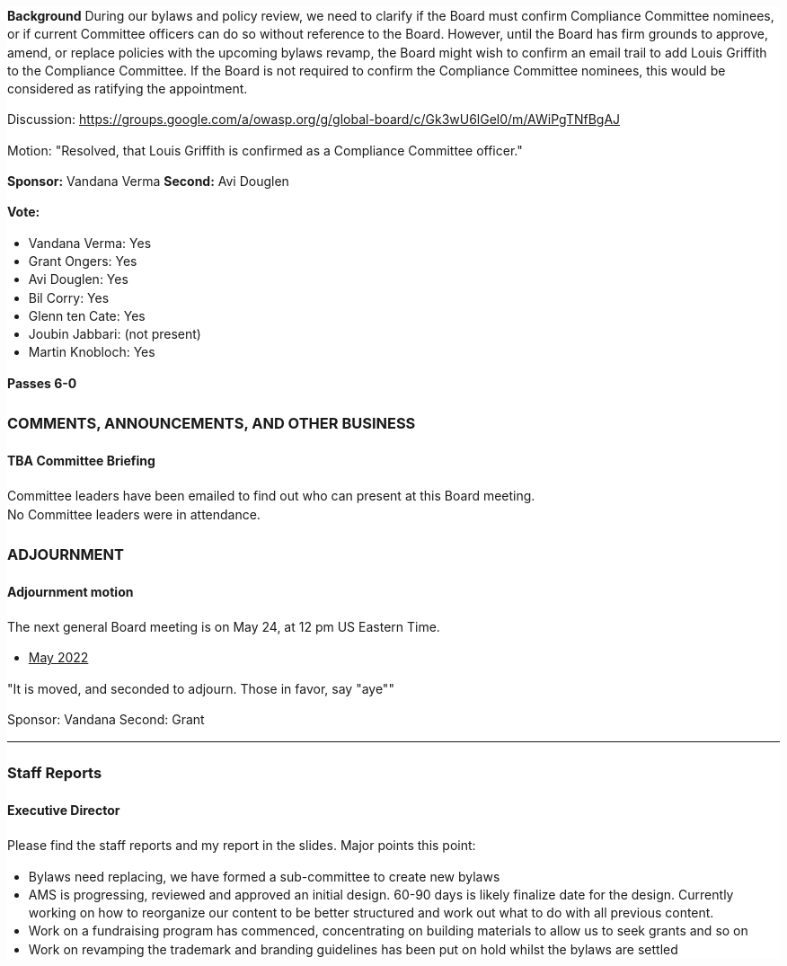 **Background** During our bylaws and policy review, we need to clarify if the Board must confirm Compliance Committee nominees, or if current Committee officers can do so without reference to the Board. However, until the Board has firm grounds to approve, amend, or replace policies with the upcoming bylaws revamp, the Board might wish to confirm an email trail to add Louis Griffith to the Compliance Committee. If the Board is not required to confirm the Compliance Committee nominees, this would be considered as ratifying the appointment. 

Discussion: https://groups.google.com/a/owasp.org/g/global-board/c/Gk3wU6lGel0/m/AWiPgTNfBgAJ

Motion: "Resolved, that Louis Griffith is confirmed as a Compliance Committee officer."

**Sponsor:** Vandana Verma
**Second:** Avi Douglen

**Vote:**

- Vandana Verma: Yes
- Grant Ongers: Yes
- Avi Douglen: Yes
- Bil Corry: Yes
- Glenn ten Cate: Yes
- Joubin Jabbari: (not present)
- Martin Knobloch: Yes

**Passes 6-0**


### COMMENTS, ANNOUNCEMENTS, AND OTHER BUSINESS

#### TBA Committee Briefing

Committee leaders have been emailed to find out who can present at this Board meeting.  
No Committee leaders were in attendance. 

### ADJOURNMENT

#### Adjournment motion

The next general Board meeting is on May 24, at 12 pm US Eastern Time.

- [May 2022](https://owasp.org/www-board/meetings/202205.html)

"It is moved, and seconded to adjourn. Those in favor, say "aye""

Sponsor: Vandana
Second: Grant

***

### Staff Reports

#### Executive Director

Please find the staff reports and my report in the slides. Major points this point:

- Bylaws need replacing, we have formed a sub-committee to create new bylaws
- AMS is progressing, reviewed and approved an initial design. 60-90 days is likely finalize date for the design. Currently working on how to reorganize our content to be better structured and work out what to do with all previous content.
- Work on a fundraising program has commenced, concentrating on building materials to allow us to seek grants and so on
- Work on revamping the trademark and branding guidelines has been put on hold whilst the bylaws are settled
